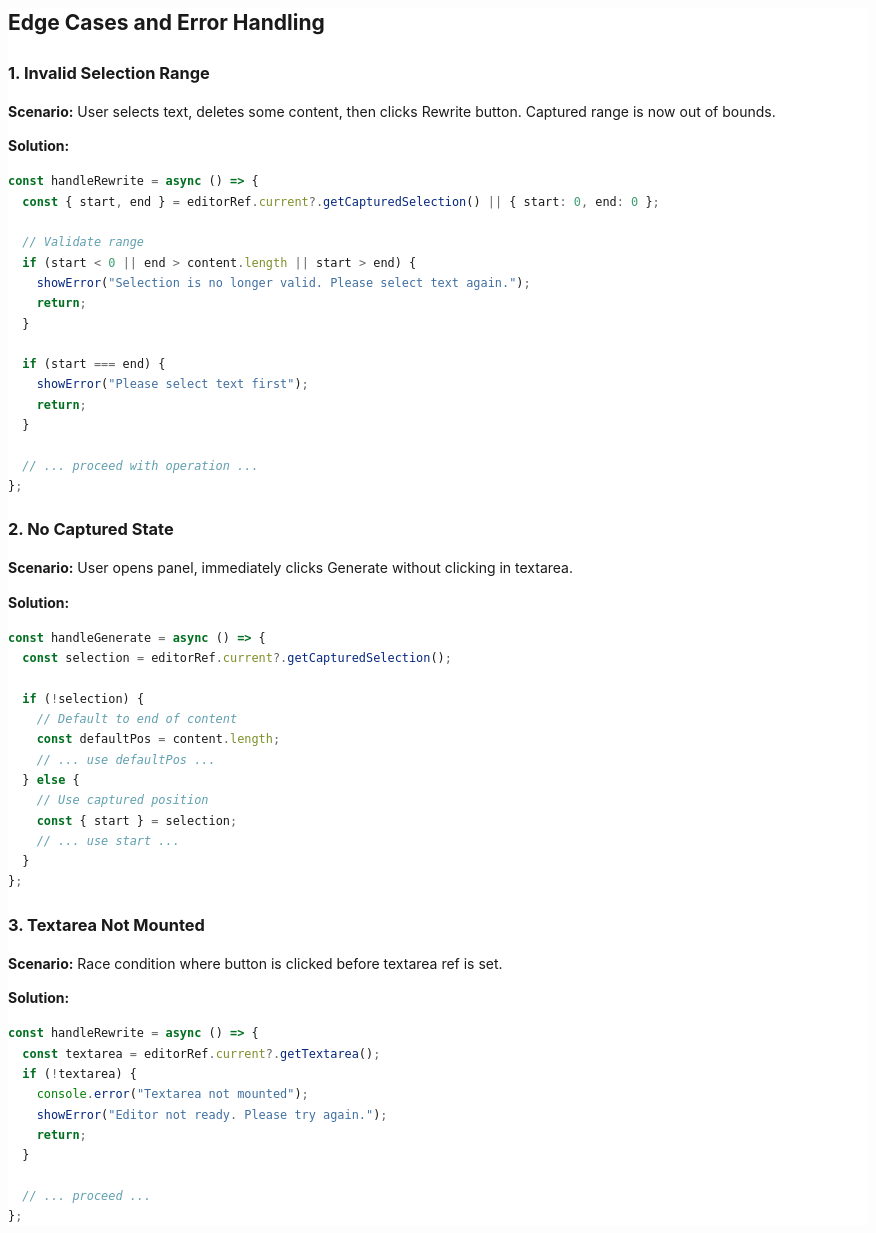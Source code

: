 ## Edge Cases and Error Handling

### 1. Invalid Selection Range

**Scenario:** User selects text, deletes some content, then clicks Rewrite button. Captured range is now out of bounds.

**Solution:**
```typescript
const handleRewrite = async () => {
  const { start, end } = editorRef.current?.getCapturedSelection() || { start: 0, end: 0 };
  
  // Validate range
  if (start < 0 || end > content.length || start > end) {
    showError("Selection is no longer valid. Please select text again.");
    return;
  }
  
  if (start === end) {
    showError("Please select text first");
    return;
  }
  
  // ... proceed with operation ...
};
```

### 2. No Captured State

**Scenario:** User opens panel, immediately clicks Generate without clicking in textarea.

**Solution:**
```typescript
const handleGenerate = async () => {
  const selection = editorRef.current?.getCapturedSelection();
  
  if (!selection) {
    // Default to end of content
    const defaultPos = content.length;
    // ... use defaultPos ...
  } else {
    // Use captured position
    const { start } = selection;
    // ... use start ...
  }
};
```

### 3. Textarea Not Mounted

**Scenario:** Race condition where button is clicked before textarea ref is set.

**Solution:**
```typescript
const handleRewrite = async () => {
  const textarea = editorRef.current?.getTextarea();
  if (!textarea) {
    console.error("Textarea not mounted");
    showError("Editor not ready. Please try again.");
    return;
  }
  
  // ... proceed ...
};
```
